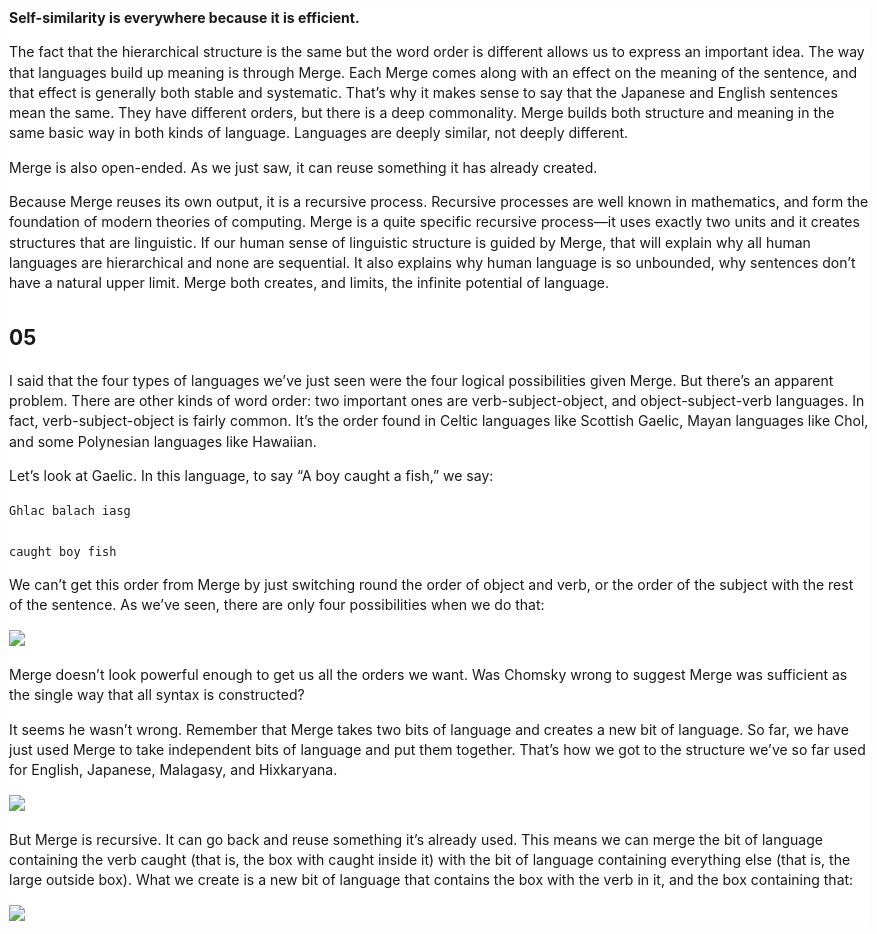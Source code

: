 **Self-similarity is everywhere because it is efficient.**

The fact that the hierarchical structure is the same but the word order is different allows us to express an important idea. The way that languages build up meaning is through Merge. Each Merge comes along with an effect on the meaning of the sentence, and that effect is generally both stable and systematic. That’s why it makes sense to say that the Japanese and English sentences mean the same. They have different orders, but there is a deep commonality. Merge builds both structure and meaning in the same basic way in both kinds of language. Languages are deeply similar, not deeply different.

Merge is also open-ended. As we just saw, it can reuse something it has already created.

Because Merge reuses its own output, it is a recursive process. Recursive processes are well known in mathematics, and form the foundation of modern theories of computing. Merge is a quite specific recursive process—it uses exactly two units and it creates structures that are linguistic. If our human sense of linguistic structure is guided by Merge, that will explain why all human languages are hierarchical and none are sequential. It also explains why human language is so unbounded, why sentences don’t have a natural upper limit. Merge both creates, and limits, the infinite potential of language.

## 05

I said that the four types of languages we’ve just seen were the four logical possibilities given Merge. But there’s an apparent problem. There are other kinds of word order: two important ones are verb-subject-object, and object-subject-verb languages. In fact, verb-subject-object is fairly common. It’s the order found in Celtic languages like Scottish Gaelic, Mayan languages like Chol, and some Polynesian languages like Hawaiian.

Let’s look at Gaelic. In this language, to say “A boy caught a fish,” we say:

	Ghlac balach iasg

	caught boy fish

We can’t get this order from Merge by just switching round the order of object and verb, or the order of the subject with the rest of the sentence. As we’ve seen, there are only four possibilities when we do that:

![](https://raw.githubusercontent.com/dalong0514/selfstudy/master/图片链接/碎片图片/2019053.PNG)

Merge doesn’t look powerful enough to get us all the orders we want. Was Chomsky wrong to suggest Merge was sufficient as the single way that all syntax is constructed?

It seems he wasn’t wrong. Remember that Merge takes two bits of language and creates a new bit of language. So far, we have just used Merge to take independent bits of language and put them together. That’s how we got to the structure we’ve so far used for English, Japanese, Malagasy, and Hixkaryana.

![](https://raw.githubusercontent.com/dalong0514/selfstudy/master/图片链接/碎片图片/2019054.PNG)

But Merge is recursive. It can go back and reuse something it’s already used. This means we can merge the bit of language containing the verb caught (that is, the box with caught inside it) with the bit of language containing everything else (that is, the large outside box). What we create is a new bit of language that contains the box with the verb in it, and the box containing that:

![](https://raw.githubusercontent.com/dalong0514/selfstudy/master/图片链接/碎片图片/2019055.PNG)
